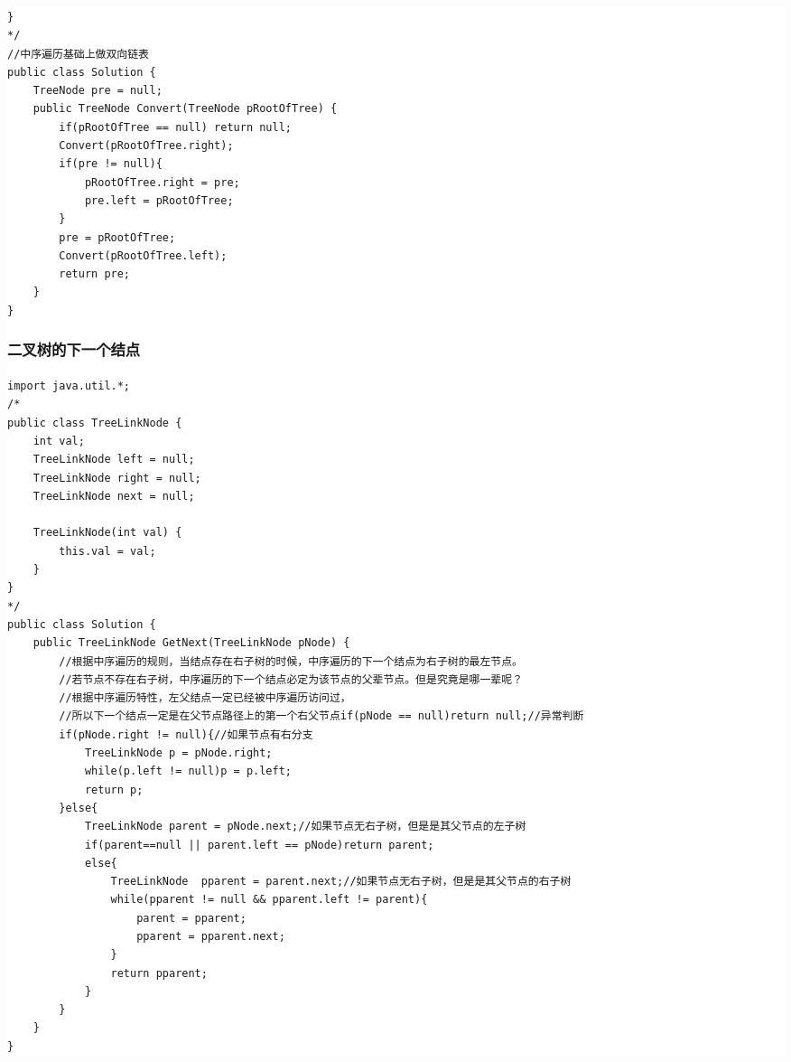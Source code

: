 ```
}
*/
//中序遍历基础上做双向链表
public class Solution {
    TreeNode pre = null;
    public TreeNode Convert(TreeNode pRootOfTree) {
        if(pRootOfTree == null) return null;
        Convert(pRootOfTree.right);
        if(pre != null){
            pRootOfTree.right = pre;
            pre.left = pRootOfTree;
        }
        pre = pRootOfTree;
        Convert(pRootOfTree.left);
        return pre;
    }
}
```

### 二叉树的下一个结点
```
import java.util.*;
/*
public class TreeLinkNode {
    int val;
    TreeLinkNode left = null;
    TreeLinkNode right = null;
    TreeLinkNode next = null;

    TreeLinkNode(int val) {
        this.val = val;
    }
}
*/
public class Solution {
    public TreeLinkNode GetNext(TreeLinkNode pNode) {
        //根据中序遍历的规则，当结点存在右子树的时候，中序遍历的下一个结点为右子树的最左节点。
        //若节点不存在右子树，中序遍历的下一个结点必定为该节点的父辈节点。但是究竟是哪一辈呢？
        //根据中序遍历特性，左父结点一定已经被中序遍历访问过，
        //所以下一个结点一定是在父节点路径上的第一个右父节点if(pNode == null)return null;//异常判断
        if(pNode.right != null){//如果节点有右分支
            TreeLinkNode p = pNode.right;
            while(p.left != null)p = p.left;
            return p;
        }else{
            TreeLinkNode parent = pNode.next;//如果节点无右子树，但是是其父节点的左子树
            if(parent==null || parent.left == pNode)return parent;
            else{
                TreeLinkNode  pparent = parent.next;//如果节点无右子树，但是是其父节点的右子树
                while(pparent != null && pparent.left != parent){
                    parent = pparent;
                    pparent = pparent.next;
                }
                return pparent;
            }
        }
    }
}
```
